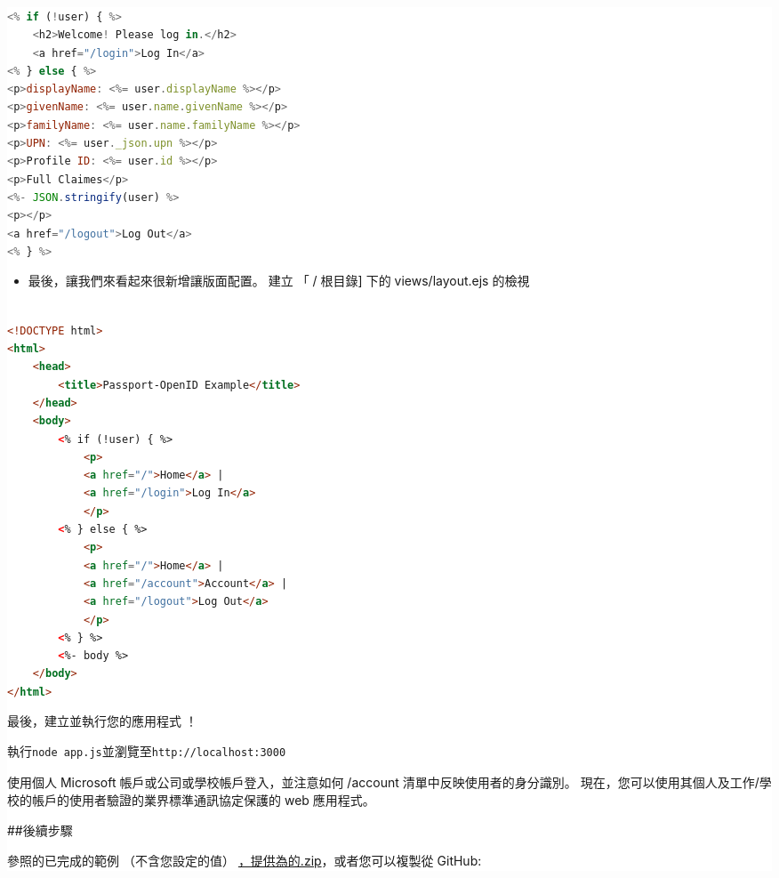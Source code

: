 ```Javascript
<% if (!user) { %>
    <h2>Welcome! Please log in.</h2>
    <a href="/login">Log In</a>
<% } else { %>
<p>displayName: <%= user.displayName %></p>
<p>givenName: <%= user.name.givenName %></p>
<p>familyName: <%= user.name.familyName %></p>
<p>UPN: <%= user._json.upn %></p>
<p>Profile ID: <%= user.id %></p>
<p>Full Claimes</p>
<%- JSON.stringify(user) %>
<p></p>
<a href="/logout">Log Out</a>
<% } %>
```

- 最後，讓我們來看起來很新增讓版面配置。 建立 「 / 根目錄] 下的 views/layout.ejs 的檢視

```HTML

<!DOCTYPE html>
<html>
    <head>
        <title>Passport-OpenID Example</title>
    </head>
    <body>
        <% if (!user) { %>
            <p>
            <a href="/">Home</a> |
            <a href="/login">Log In</a>
            </p>
        <% } else { %>
            <p>
            <a href="/">Home</a> |
            <a href="/account">Account</a> |
            <a href="/logout">Log Out</a>
            </p>
        <% } %>
        <%- body %>
    </body>
</html>
```

最後，建立並執行您的應用程式 ！

執行`node app.js`並瀏覽至`http://localhost:3000`


使用個人 Microsoft 帳戶或公司或學校帳戶登入，並注意如何 /account 清單中反映使用者的身分識別。  現在，您可以使用其個人及工作/學校的帳戶的使用者驗證的業界標準通訊協定保護的 web 應用程式。

##<a name="next-steps"></a>後續步驟

參照的已完成的範例 （不含您設定的值） [，提供為的.zip](https://github.com/AzureADQuickStarts/AppModelv2-WebApp-OpenIDConnect-nodejs/archive/complete.zip)，或者您可以複製從 GitHub:
